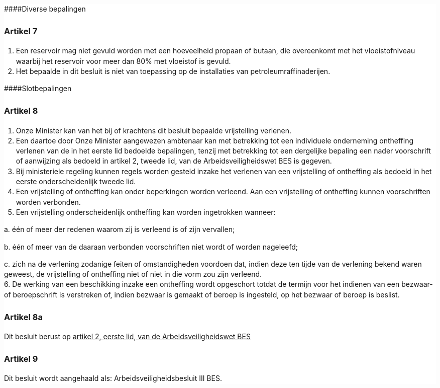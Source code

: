 ####Diverse bepalingen

### Artikel  7  

1.  Een reservoir mag niet gevuld worden met een hoeveelheid propaan of butaan, die overeenkomt met het vloeistofniveau waarbij het reservoir voor meer dan 80% met vloeistof is gevuld.   
2.  Het bepaalde in dit besluit is niet van toepassing op de installaties van petroleumraffinaderijen.   

####Slotbepalingen

### Artikel  8  

1.  Onze Minister kan van het bij of krachtens dit besluit bepaalde vrijstelling verlenen.   
2.  Een daartoe door Onze Minister aangewezen ambtenaar kan met betrekking tot een individuele onderneming ontheffing verlenen van de in het eerste lid bedoelde bepalingen, tenzij met betrekking tot een dergelijke bepaling een nader voorschrift of aanwijzing als bedoeld in artikel 2, tweede lid, van de Arbeidsveiligheidswet BES is gegeven.   
3.  Bij ministeriele regeling kunnen regels worden gesteld inzake het verlenen van een vrijstelling of ontheffing als bedoeld in het eerste onderscheidenlijk tweede lid.   
4.  Een vrijstelling of ontheffing kan onder beperkingen worden verleend. Aan een vrijstelling of ontheffing kunnen voorschriften worden verbonden.   
5.  Een vrijstelling onderscheidenlijk ontheffing kan worden ingetrokken wanneer: 

a. één of meer der redenen waarom zij is verleend is of zijn vervallen;  

b. één of meer van de daaraan verbonden voorschriften niet wordt of worden nageleefd;  

c. zich na de verlening zodanige feiten of omstandigheden voordoen dat, indien deze ten tijde van de verlening bekend waren geweest, de vrijstelling of ontheffing niet of niet in die vorm zou zijn verleend.     
6.  De werking van een beschikking inzake een ontheffing wordt opgeschort totdat de termijn voor het indienen van een bezwaar- of beroepschrift is verstreken of, indien bezwaar is gemaakt of beroep is ingesteld, op het bezwaar of beroep is beslist.   

### Artikel  8a  

Dit besluit berust op [artikel 2, eerste lid, van de Arbeidsveiligheidswet BES](../../../../../wet-BES/arbeidsveiligheidswet/bes/BWBR0028228/README.md)  

### Artikel  9  

Dit besluit wordt aangehaald als: Arbeidsveiligheidsbesluit III BES.  

